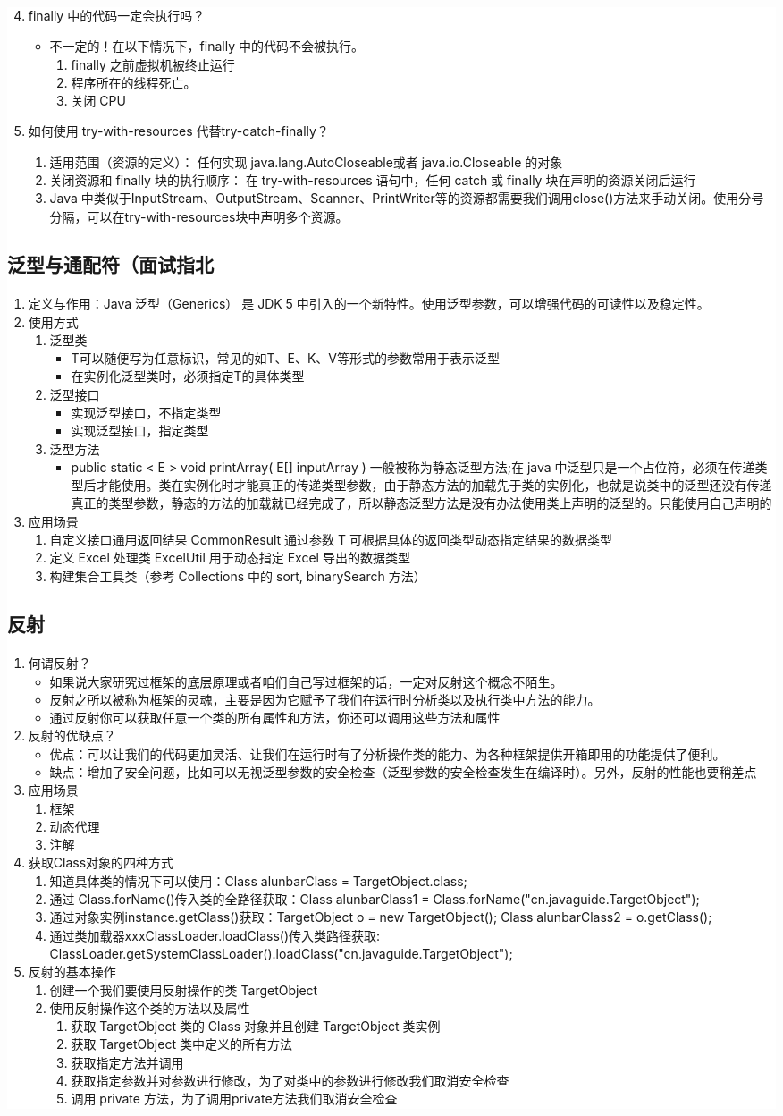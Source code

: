 4. finally 中的代码一定会执行吗？
    - 不一定的！在以下情况下，finally 中的代码不会被执行。
        1. finally 之前虚拟机被终止运行
        2. 程序所在的线程死亡。
        3. 关闭 CPU

5. 如何使用 try-with-resources 代替try-catch-finally？
    1. 适用范围（资源的定义）： 任何实现 java.lang.AutoCloseable或者 java.io.Closeable 的对象
    2. 关闭资源和 finally 块的执行顺序： 在 try-with-resources 语句中，任何 catch 或 finally 块在声明的资源关闭后运行
    3. Java 中类似于InputStream、OutputStream、Scanner、PrintWriter等的资源都需要我们调用close()方法来手动关闭。使用分号分隔，可以在try-with-resources块中声明多个资源。

## 泛型与通配符（面试指北

1. 定义与作用：Java 泛型（Generics） 是 JDK 5 中引入的一个新特性。使用泛型参数，可以增强代码的可读性以及稳定性。
2. 使用方式
    1. 泛型类
        - T可以随便写为任意标识，常见的如T、E、K、V等形式的参数常用于表示泛型
        - 在实例化泛型类时，必须指定T的具体类型
    2. 泛型接口
        - 实现泛型接口，不指定类型
        - 实现泛型接口，指定类型
    3. 泛型方法
        - public static < E > void printArray( E[] inputArray ) 一般被称为静态泛型方法;在 java 中泛型只是一个占位符，必须在传递类型后才能使用。类在实例化时才能真正的传递类型参数，由于静态方法的加载先于类的实例化，也就是说类中的泛型还没有传递真正的类型参数，静态的方法的加载就已经完成了，所以静态泛型方法是没有办法使用类上声明的泛型的。只能使用自己声明的 <E>
3. 应用场景
    1. 自定义接口通用返回结果 CommonResult<T> 通过参数 T 可根据具体的返回类型动态指定结果的数据类型
    2. 定义 Excel 处理类 ExcelUtil<T> 用于动态指定 Excel 导出的数据类型
    3. 构建集合工具类（参考 Collections 中的 sort, binarySearch 方法）

## 反射

1. 何谓反射？
    - 如果说大家研究过框架的底层原理或者咱们自己写过框架的话，一定对反射这个概念不陌生。
    - 反射之所以被称为框架的灵魂，主要是因为它赋予了我们在运行时分析类以及执行类中方法的能力。
    - 通过反射你可以获取任意一个类的所有属性和方法，你还可以调用这些方法和属性
2. 反射的优缺点？
    - 优点：可以让我们的代码更加灵活、让我们在运行时有了分析操作类的能力、为各种框架提供开箱即用的功能提供了便利。
    - 缺点：增加了安全问题，比如可以无视泛型参数的安全检查（泛型参数的安全检查发生在编译时）。另外，反射的性能也要稍差点
3. 应用场景
    1. 框架
    2. 动态代理
    3. 注解
4. 获取Class对象的四种方式
    1. 知道具体类的情况下可以使用：Class alunbarClass = TargetObject.class;
    2. 通过 Class.forName()传入类的全路径获取：Class alunbarClass1 = Class.forName("cn.javaguide.TargetObject");
    3. 通过对象实例instance.getClass()获取：TargetObject o = new TargetObject(); Class alunbarClass2 = o.getClass();
    4. 通过类加载器xxxClassLoader.loadClass()传入类路径获取: ClassLoader.getSystemClassLoader().loadClass("cn.javaguide.TargetObject");
5. 反射的基本操作
    1. 创建一个我们要使用反射操作的类 TargetObject
    2. 使用反射操作这个类的方法以及属性
        1. 获取 TargetObject 类的 Class 对象并且创建 TargetObject 类实例
        2. 获取 TargetObject 类中定义的所有方法
        3. 获取指定方法并调用
        4. 获取指定参数并对参数进行修改，为了对类中的参数进行修改我们取消安全检查
        5. 调用 private 方法，为了调用private方法我们取消安全检查
